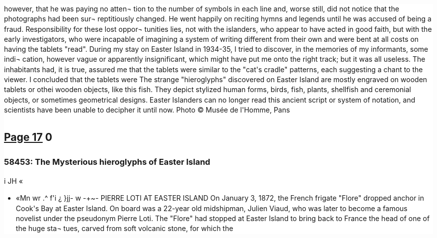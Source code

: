 however, that he was paying no atten¬
tion to the number of symbols in each
line and, worse still, did not notice
that the photographs had been sur¬
reptitiously changed. He went happily
on reciting hymns and legends until
he was accused of being a fraud.
Responsibility for these lost oppor¬
tunities lies, not with the islanders,
who appear to have acted in good
faith, but with the early investigators,
who were incapable of imagining a
system of writing different from their
own and were bent at all costs on
having the tablets "read".
During my stay on Easter Island
in 1934-35, I tried to discover, in the
memories of my informants, some indi¬
cation, however vague or apparently
insignificant, which might have put me
onto the right track; but it was all
useless. The inhabitants had, it is
true, assured me that the tablets were
similar to the "cat's cradle" patterns,
each suggesting a chant to the viewer.
I concluded that the tablets were
The strange "hieroglyphs" discovered
on Easter Island are mostly engraved
on wooden tablets or othei wooden
objects, like this fish. They depict
stylized human forms, birds, fish, plants,
shellfish and ceremonial objects, or
sometimes geometrical designs. Easter
Islanders can no longer read this
ancient script or system of notation,
and scientists have been unable to
decipher it until now.
Photo © Musée de l'Homme, Pans
## [Page 17](https://demo.humlab.umu.se/courier/078246engo.pdf#page=17) 0
### 58453: The Mysterious hieroglyphs of Easter Island
i
JH
«
* «Mn
wr
.^
f'i
¿
}jj-
w
-+~-
PIERRE LOTI AT
EASTER ISLAND
On January 3, 1872, the French frigate "Flore"
dropped anchor in Cook's Bay at Easter Island.
On board was a 22-year old midshipman, Julien
Viaud, who was later to become a famous
novelist under the pseudonym Pierre Loti. The
"Flore" had stopped at Easter Island to bring
back to France the head of one of the huge sta¬
tues, carved from soft volcanic stone, for which the
